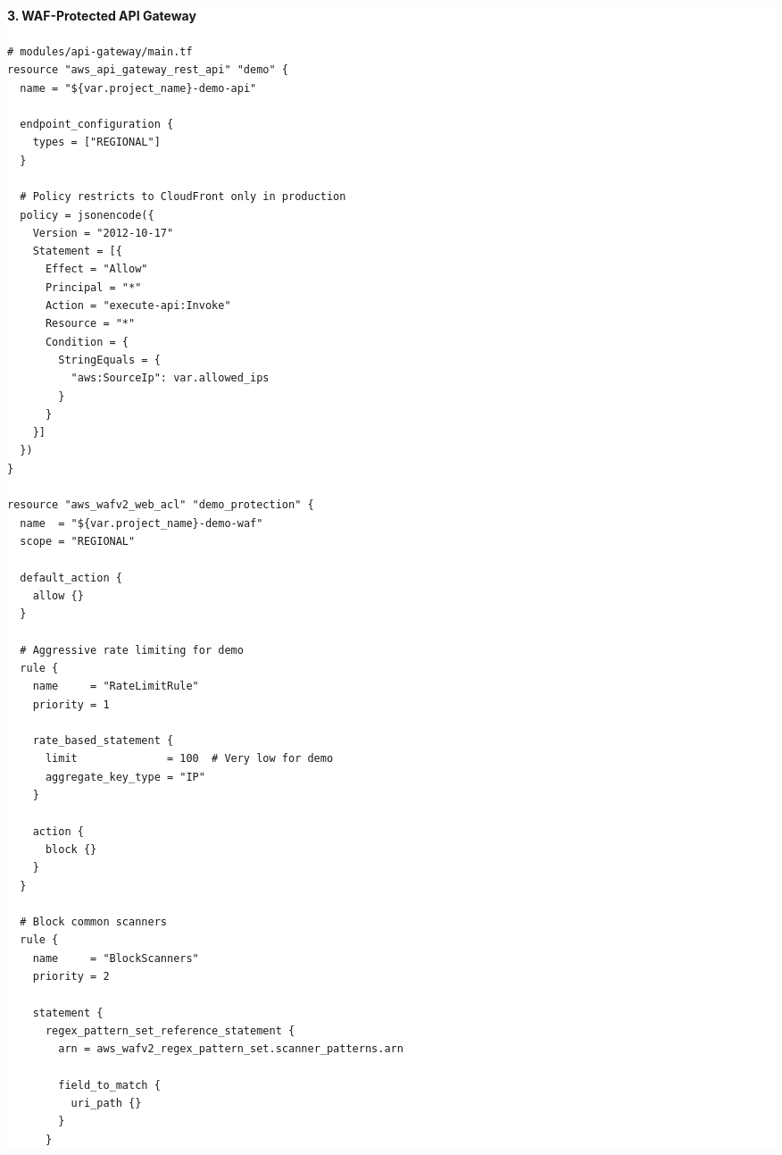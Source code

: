 #### 3. **WAF-Protected API Gateway**
```hcl
# modules/api-gateway/main.tf
resource "aws_api_gateway_rest_api" "demo" {
  name = "${var.project_name}-demo-api"
  
  endpoint_configuration {
    types = ["REGIONAL"]
  }
  
  # Policy restricts to CloudFront only in production
  policy = jsonencode({
    Version = "2012-10-17"
    Statement = [{
      Effect = "Allow"
      Principal = "*"
      Action = "execute-api:Invoke"
      Resource = "*"
      Condition = {
        StringEquals = {
          "aws:SourceIp": var.allowed_ips
        }
      }
    }]
  })
}

resource "aws_wafv2_web_acl" "demo_protection" {
  name  = "${var.project_name}-demo-waf"
  scope = "REGIONAL"
  
  default_action {
    allow {}
  }
  
  # Aggressive rate limiting for demo
  rule {
    name     = "RateLimitRule"
    priority = 1
    
    rate_based_statement {
      limit              = 100  # Very low for demo
      aggregate_key_type = "IP"
    }
    
    action {
      block {}
    }
  }
  
  # Block common scanners
  rule {
    name     = "BlockScanners"
    priority = 2
    
    statement {
      regex_pattern_set_reference_statement {
        arn = aws_wafv2_regex_pattern_set.scanner_patterns.arn
        
        field_to_match {
          uri_path {}
        }
      }
```